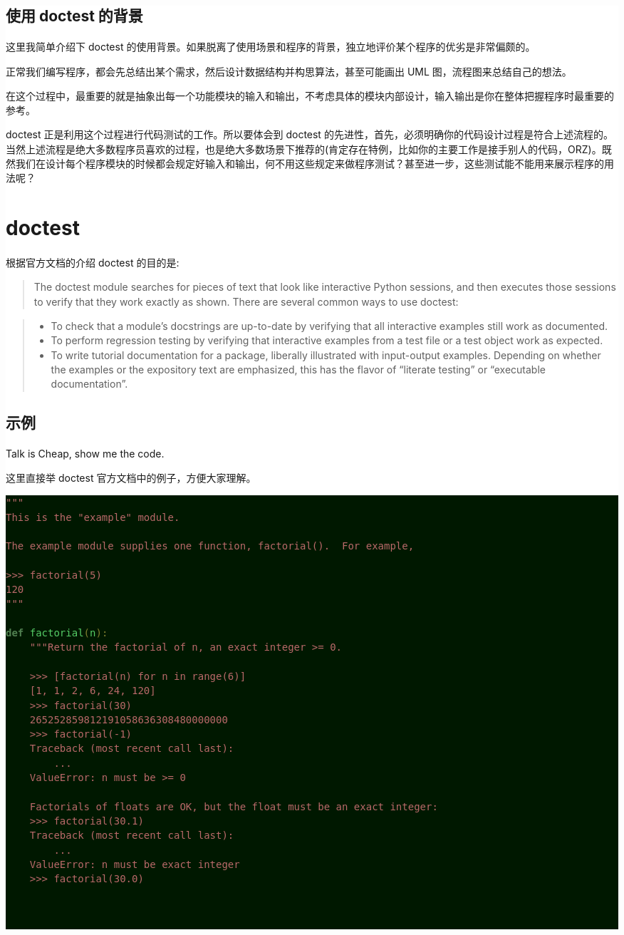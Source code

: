 


## 使用 doctest 的背景

这里我简单介绍下 doctest 的使用背景。如果脱离了使用场景和程序的背景，独立地评价某个程序的优劣是非常偏颇的。

正常我们编写程序，都会先总结出某个需求，然后设计数据结构并构思算法，甚至可能画出 UML 图，流程图来总结自己的想法。

在这个过程中，最重要的就是抽象出每一个功能模块的输入和输出，不考虑具体的模块内部设计，输入输出是你在整体把握程序时最重要的参考。

doctest 正是利用这个过程进行代码测试的工作。所以要体会到 doctest 的先进性，首先，必须明确你的代码设计过程是符合上述流程的。当然上述流程是绝大多数程序员喜欢的过程，也是绝大多数场景下推荐的(肯定存在特例，比如你的主要工作是接手别人的代码，ORZ)。既然我们在设计每个程序模块的时候都会规定好输入和输出，何不用这些规定来做程序测试？甚至进一步，这些测试能不能用来展示程序的用法呢？

# doctest

根据官方文档的介绍 doctest 的目的是:

> The doctest module searches for pieces of text that look like interactive Python sessions, and then executes those sessions to verify that they work exactly as shown. There are several common ways to use doctest:

> * To check that a module’s docstrings are up-to-date by verifying that all interactive examples still work as documented.
> * To perform regression testing by verifying that interactive examples from a test file or a test object work as expected.
> * To write tutorial documentation for a package, liberally illustrated with input-output examples. Depending on whether the examples or the expository text are emphasized, this has the flavor of “literate testing” or “executable documentation”.


## 示例

Talk is Cheap, show me the code.

这里直接举 doctest 官方文档中的例子，方便大家理解。

<pre style='color:#55cc66;background:#001800;'><span style='color:#b96969; '>"""</span>
<span style='color:#b96969; '>This is the "example" module.</span>
<span style='color:#b96969; '></span>
<span style='color:#b96969; '>The example module supplies one function, factorial().  For example,</span>
<span style='color:#b96969; '></span>
<span style='color:#b96969; '>>>> factorial(5)</span>
<span style='color:#b96969; '>120</span>
<span style='color:#b96969; '>"""</span>

<span style='color:#508050; font-weight:bold; '>def</span> factorial<span style='color:#808030; '>(</span>n<span style='color:#808030; '>)</span><span style='color:#808030; '>:</span>
    <span style='color:#b96969; '>"""Return the factorial of n, an exact integer >= 0.</span>
<span style='color:#b96969; '></span>
<span style='color:#b96969; '>&#xa0;&#xa0;&#xa0;&#xa0;>>> [factorial(n) for n in range(6)]</span>
<span style='color:#b96969; '>&#xa0;&#xa0;&#xa0;&#xa0;[1, 1, 2, 6, 24, 120]</span>
<span style='color:#b96969; '>&#xa0;&#xa0;&#xa0;&#xa0;>>> factorial(30)</span>
<span style='color:#b96969; '>&#xa0;&#xa0;&#xa0;&#xa0;265252859812191058636308480000000</span>
<span style='color:#b96969; '>&#xa0;&#xa0;&#xa0;&#xa0;>>> factorial(-1)</span>
<span style='color:#b96969; '>&#xa0;&#xa0;&#xa0;&#xa0;Traceback (most recent call last):</span>
<span style='color:#b96969; '>&#xa0;&#xa0;&#xa0;&#xa0;&#xa0;&#xa0;&#xa0;&#xa0;...</span>
<span style='color:#b96969; '>&#xa0;&#xa0;&#xa0;&#xa0;ValueError: n must be >= 0</span>
<span style='color:#b96969; '></span>
<span style='color:#b96969; '>&#xa0;&#xa0;&#xa0;&#xa0;Factorials of floats are OK, but the float must be an exact integer:</span>
<span style='color:#b96969; '>&#xa0;&#xa0;&#xa0;&#xa0;>>> factorial(30.1)</span>
<span style='color:#b96969; '>&#xa0;&#xa0;&#xa0;&#xa0;Traceback (most recent call last):</span>
<span style='color:#b96969; '>&#xa0;&#xa0;&#xa0;&#xa0;&#xa0;&#xa0;&#xa0;&#xa0;...</span>
<span style='color:#b96969; '>&#xa0;&#xa0;&#xa0;&#xa0;ValueError: n must be exact integer</span>
<span style='color:#b96969; '>&#xa0;&#xa0;&#xa0;&#xa0;>>> factorial(30.0)</span>